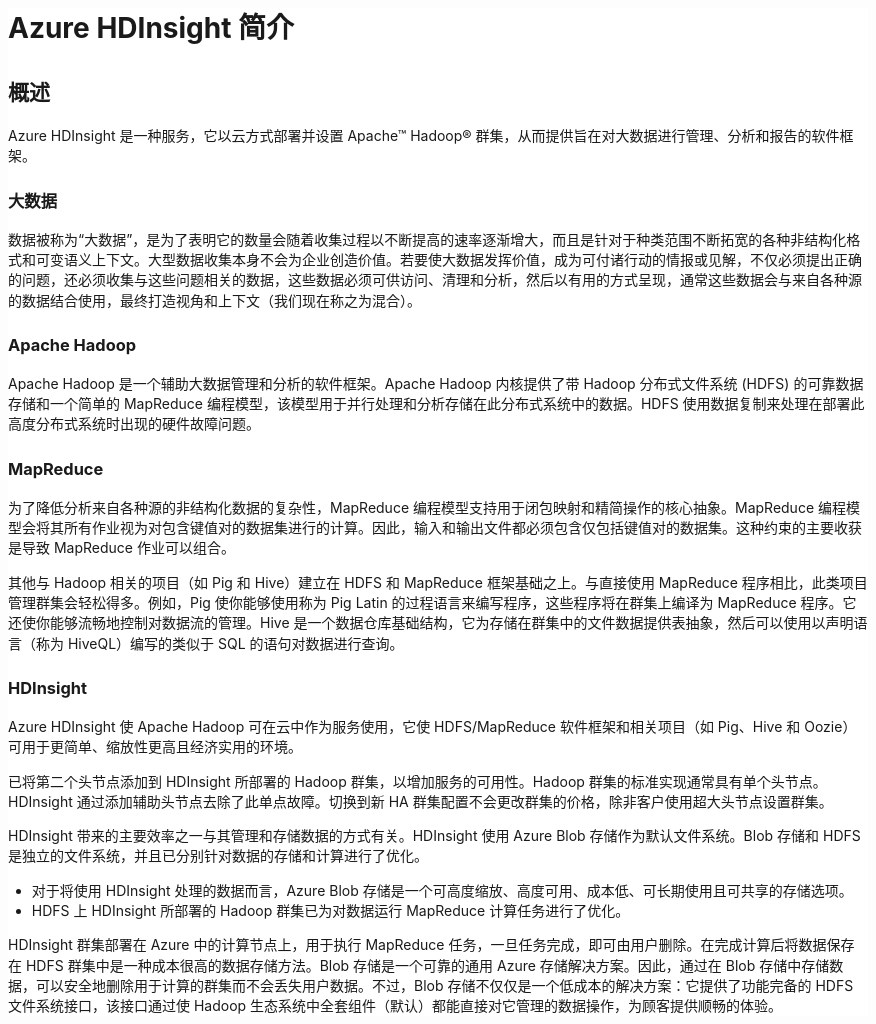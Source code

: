 ﻿<properties linkid="manage-services-hdinsight-introduction-hdinsight" urlDisplayName="HDInsight Introduction" pageTitle="Azure HDInsight 简介 | Azure" metaKeywords="" description="Learn how Azure HDInsight uses Apache Hadoop clusters in the cloud, to provide a software framework to manage, analyze, and report on big data." metaCanonical="" services="hdinsight" documentationCenter="" title="Introduction to Azure HDInsight" authors="bradsev" solutions="" manager="paulettm" editor="cgronlun" />
<tags ms.service="hdinsight"
    ms.date="11/02/2014"
    wacn.date="04/11/2015"
    />

# Azure HDInsight 简介

## 概述

Azure HDInsight 是一种服务，它以云方式部署并设置 Apache™ Hadoop® 群集，从而提供旨在对大数据进行管理、分析和报告的软件框架。

### 大数据

数据被称为“大数据”，是为了表明它的数量会随着收集过程以不断提高的速率逐渐增大，而且是针对于种类范围不断拓宽的各种非结构化格式和可变语义上下文。大型数据收集本身不会为企业创造价值。若要使大数据发挥价值，成为可付诸行动的情报或见解，不仅必须提出正确的问题，还必须收集与这些问题相关的数据，这些数据必须可供访问、清理和分析，然后以有用的方式呈现，通常这些数据会与来自各种源的数据结合使用，最终打造视角和上下文（我们现在称之为混合）。

### Apache Hadoop

Apache Hadoop 是一个辅助大数据管理和分析的软件框架。Apache Hadoop 内核提供了带 Hadoop 分布式文件系统 (HDFS) 的可靠数据存储和一个简单的 MapReduce 编程模型，该模型用于并行处理和分析存储在此分布式系统中的数据。HDFS 使用数据复制来处理在部署此高度分布式系统时出现的硬件故障问题。

### MapReduce

为了降低分析来自各种源的非结构化数据的复杂性，MapReduce 编程模型支持用于闭包映射和精简操作的核心抽象。MapReduce 编程模型会将其所有作业视为对包含键值对的数据集进行的计算。因此，输入和输出文件都必须包含仅包括键值对的数据集。这种约束的主要收获是导致 MapReduce 作业可以组合。

其他与 Hadoop 相关的项目（如 Pig 和 Hive）建立在 HDFS 和 MapReduce 框架基础之上。与直接使用 MapReduce 程序相比，此类项目管理群集会轻松得多。例如，Pig 使你能够使用称为 Pig Latin 的过程语言来编写程序，这些程序将在群集上编译为 MapReduce 程序。它还使你能够流畅地控制对数据流的管理。Hive 是一个数据仓库基础结构，它为存储在群集中的文件数据提供表抽象，然后可以使用以声明语言（称为 HiveQL）编写的类似于 SQL 的语句对数据进行查询。

### HDInsight

Azure HDInsight 使 Apache Hadoop 可在云中作为服务使用，它使 HDFS/MapReduce 软件框架和相关项目（如 Pig、Hive 和 Oozie）可用于更简单、缩放性更高且经济实用的环境。

已将第二个头节点添加到 HDInsight 所部署的 Hadoop 群集，以增加服务的可用性。Hadoop 群集的标准实现通常具有单个头节点。HDInsight 通过添加辅助头节点去除了此单点故障。切换到新 HA 群集配置不会更改群集的价格，除非客户使用超大头节点设置群集。

HDInsight 带来的主要效率之一与其管理和存储数据的方式有关。HDInsight 使用 Azure Blob 存储作为默认文件系统。Blob 存储和 HDFS 是独立的文件系统，并且已分别针对数据的存储和计算进行了优化。

-   对于将使用 HDInsight 处理的数据而言，Azure Blob 存储是一个可高度缩放、高度可用、成本低、可长期使用且可共享的存储选项。
-   HDFS 上 HDInsight 所部署的 Hadoop 群集已为对数据运行 MapReduce 计算任务进行了优化。

HDInsight 群集部署在 Azure 中的计算节点上，用于执行 MapReduce 任务，一旦任务完成，即可由用户删除。在完成计算后将数据保存在 HDFS 群集中是一种成本很高的数据存储方法。Blob 存储是一个可靠的通用 Azure 存储解决方案。因此，通过在 Blob 存储中存储数据，可以安全地删除用于计算的群集而不会丢失用户数据。不过，Blob 存储不仅仅是一个低成本的解决方案：它提供了功能完备的 HDFS 文件系统接口，该接口通过使 Hadoop 生态系统中全套组件（默认）都能直接对它管理的数据操作，为顾客提供顺畅的体验。
